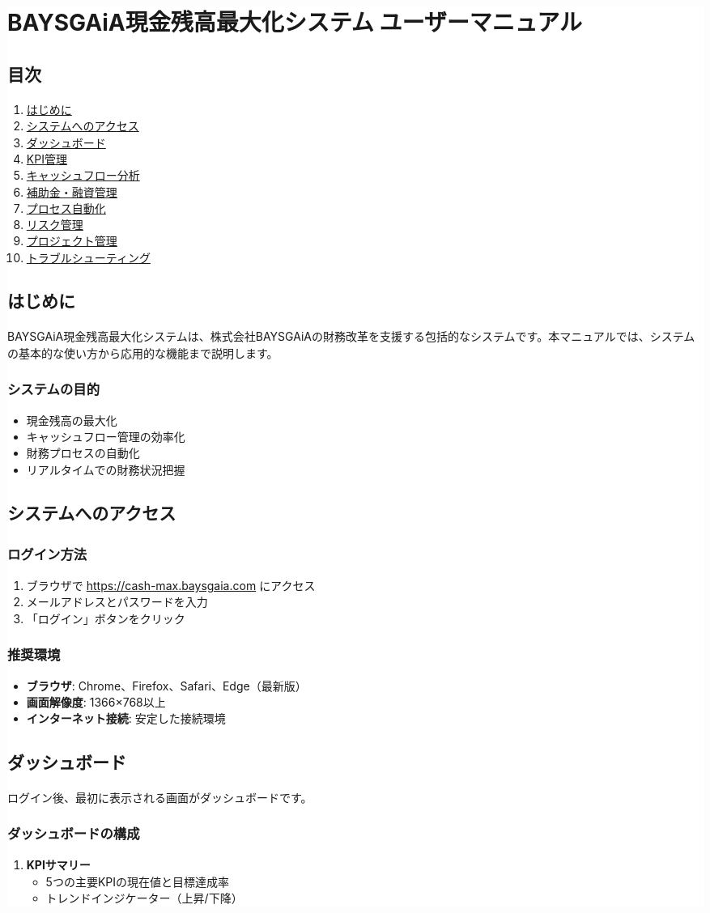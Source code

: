 # BAYSGAiA現金残高最大化システム ユーザーマニュアル

## 目次

1. [はじめに](#はじめに)
2. [システムへのアクセス](#システムへのアクセス)
3. [ダッシュボード](#ダッシュボード)
4. [KPI管理](#kpi管理)
5. [キャッシュフロー分析](#キャッシュフロー分析)
6. [補助金・融資管理](#補助金融資管理)
7. [プロセス自動化](#プロセス自動化)
8. [リスク管理](#リスク管理)
9. [プロジェクト管理](#プロジェクト管理)
10. [トラブルシューティング](#トラブルシューティング)

## はじめに

BAYSGAiA現金残高最大化システムは、株式会社BAYSGAiAの財務改革を支援する包括的なシステムです。本マニュアルでは、システムの基本的な使い方から応用的な機能まで説明します。

### システムの目的

- 現金残高の最大化
- キャッシュフロー管理の効率化
- 財務プロセスの自動化
- リアルタイムでの財務状況把握

## システムへのアクセス

### ログイン方法

1. ブラウザで https://cash-max.baysgaia.com にアクセス
2. メールアドレスとパスワードを入力
3. 「ログイン」ボタンをクリック

### 推奨環境

- **ブラウザ**: Chrome、Firefox、Safari、Edge（最新版）
- **画面解像度**: 1366×768以上
- **インターネット接続**: 安定した接続環境

## ダッシュボード

ログイン後、最初に表示される画面がダッシュボードです。

### ダッシュボードの構成

1. **KPIサマリー**
   - 5つの主要KPIの現在値と目標達成率
   - トレンドインジケーター（上昇/下降）
